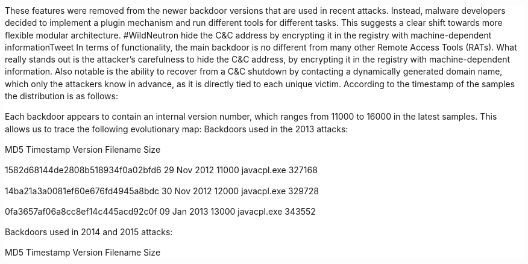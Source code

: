 These features were removed from the newer backdoor versions that are used in recent attacks. Instead, malware developers decided to implement a plugin mechanism and run different tools for different tasks. This suggests a clear shift towards more flexible modular architecture.
#WildNeutron hide the C&C address by encrypting it in the registry with machine-dependent informationTweet
In terms of functionality, the main backdoor is no different from many other Remote Access Tools (RATs). What really stands out is the attacker’s carefulness to hide the C&C address, by encrypting it in the registry with machine-dependent information. Also notable is the ability to recover from a C&C shutdown by contacting a dynamically generated domain name, which only the attackers know in advance, as it is directly tied to each unique victim.
According to the timestamp of the samples the distribution is as follows:

Each backdoor appears to contain an internal version number, which ranges from 11000 to 16000 in the latest samples. This allows us to trace the following evolutionary map:
Backdoors used in the 2013 attacks:




MD5
Timestamp
Version
Filename
Size


1582d68144de2808b518934f0a02bfd6
29 Nov 2012
11000
javacpl.exe
327168


14ba21a3a0081ef60e676fd4945a8bdc
30 Nov 2012
12000
javacpl.exe
329728


0fa3657af06a8cc8ef14c445acd92c0f
09 Jan 2013
13000
javacpl.exe
343552




Backdoors used in 2014 and 2015 attacks:




MD5
Timestamp
Version
Filename
Size
